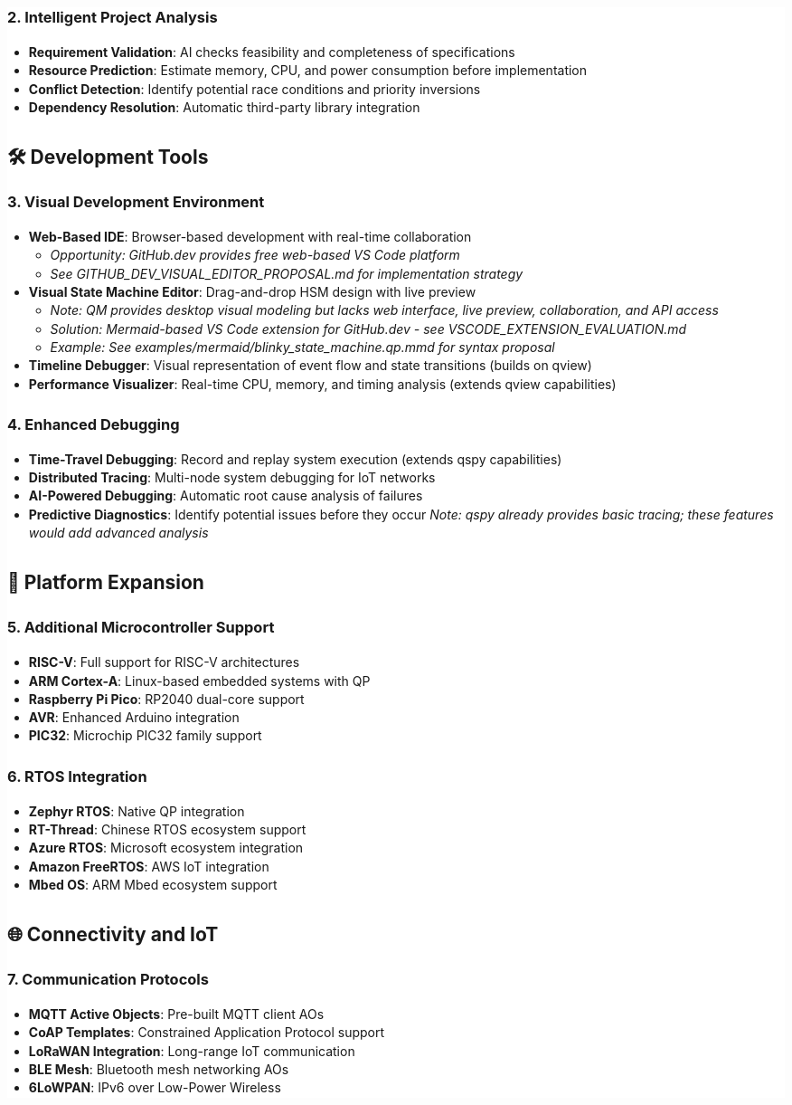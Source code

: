 ### 2. Intelligent Project Analysis
- **Requirement Validation**: AI checks feasibility and completeness of specifications
- **Resource Prediction**: Estimate memory, CPU, and power consumption before implementation
- **Conflict Detection**: Identify potential race conditions and priority inversions
- **Dependency Resolution**: Automatic third-party library integration

## 🛠️ Development Tools

### 3. Visual Development Environment
- **Web-Based IDE**: Browser-based development with real-time collaboration
  - *Opportunity: GitHub.dev provides free web-based VS Code platform*
  - *See GITHUB_DEV_VISUAL_EDITOR_PROPOSAL.md for implementation strategy*
- **Visual State Machine Editor**: Drag-and-drop HSM design with live preview
  - *Note: QM provides desktop visual modeling but lacks web interface, live preview, collaboration, and API access*
  - *Solution: Mermaid-based VS Code extension for GitHub.dev - see VSCODE_EXTENSION_EVALUATION.md*
  - *Example: See examples/mermaid/blinky_state_machine.qp.mmd for syntax proposal*
- **Timeline Debugger**: Visual representation of event flow and state transitions (builds on qview)
- **Performance Visualizer**: Real-time CPU, memory, and timing analysis (extends qview capabilities)

### 4. Enhanced Debugging
- **Time-Travel Debugging**: Record and replay system execution (extends qspy capabilities)
- **Distributed Tracing**: Multi-node system debugging for IoT networks
- **AI-Powered Debugging**: Automatic root cause analysis of failures
- **Predictive Diagnostics**: Identify potential issues before they occur
*Note: qspy already provides basic tracing; these features would add advanced analysis*

## 🚀 Platform Expansion

### 5. Additional Microcontroller Support
- **RISC-V**: Full support for RISC-V architectures
- **ARM Cortex-A**: Linux-based embedded systems with QP
- **Raspberry Pi Pico**: RP2040 dual-core support
- **AVR**: Enhanced Arduino integration
- **PIC32**: Microchip PIC32 family support

### 6. RTOS Integration
- **Zephyr RTOS**: Native QP integration
- **RT-Thread**: Chinese RTOS ecosystem support
- **Azure RTOS**: Microsoft ecosystem integration
- **Amazon FreeRTOS**: AWS IoT integration
- **Mbed OS**: ARM Mbed ecosystem support

## 🌐 Connectivity and IoT

### 7. Communication Protocols
- **MQTT Active Objects**: Pre-built MQTT client AOs
- **CoAP Templates**: Constrained Application Protocol support
- **LoRaWAN Integration**: Long-range IoT communication
- **BLE Mesh**: Bluetooth mesh networking AOs
- **6LoWPAN**: IPv6 over Low-Power Wireless
